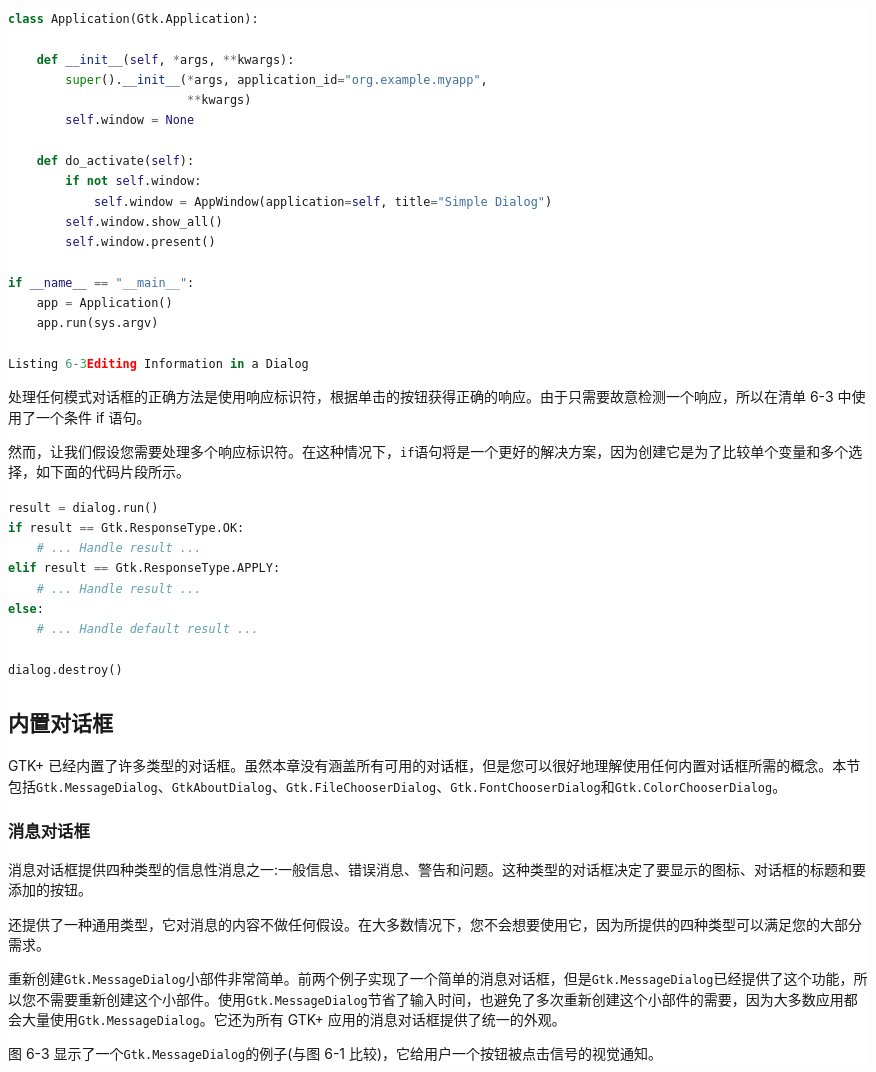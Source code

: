 ```py
class Application(Gtk.Application):

    def __init__(self, *args, **kwargs):
        super().__init__(*args, application_id="org.example.myapp",
                         **kwargs)
        self.window = None

    def do_activate(self):
        if not self.window:
            self.window = AppWindow(application=self, title="Simple Dialog")
        self.window.show_all()
        self.window.present()

if __name__ == "__main__":
    app = Application()
    app.run(sys.argv)

Listing 6-3Editing Information in a Dialog

```

处理任何模式对话框的正确方法是使用响应标识符，根据单击的按钮获得正确的响应。由于只需要故意检测一个响应，所以在清单 6-3 中使用了一个条件 if 语句。

然而，让我们假设您需要处理多个响应标识符。在这种情况下，`if`语句将是一个更好的解决方案，因为创建它是为了比较单个变量和多个选择，如下面的代码片段所示。

```py
result = dialog.run()
if result == Gtk.ResponseType.OK:
    # ... Handle result ...
elif result == Gtk.ResponseType.APPLY:
    # ... Handle result ...
else:
    # ... Handle default result ...

dialog.destroy()

```

## 内置对话框

GTK+ 已经内置了许多类型的对话框。虽然本章没有涵盖所有可用的对话框，但是您可以很好地理解使用任何内置对话框所需的概念。本节包括`Gtk.MessageDialog`、`GtkAboutDialog`、`Gtk.FileChooserDialog`、`Gtk.FontChooserDialog`和`Gtk.ColorChooserDialog`。

### 消息对话框

消息对话框提供四种类型的信息性消息之一:一般信息、错误消息、警告和问题。这种类型的对话框决定了要显示的图标、对话框的标题和要添加的按钮。

还提供了一种通用类型，它对消息的内容不做任何假设。在大多数情况下，您不会想要使用它，因为所提供的四种类型可以满足您的大部分需求。

重新创建`Gtk.MessageDialog`小部件非常简单。前两个例子实现了一个简单的消息对话框，但是`Gtk.MessageDialog`已经提供了这个功能，所以您不需要重新创建这个小部件。使用`Gtk.MessageDialog`节省了输入时间，也避免了多次重新创建这个小部件的需要，因为大多数应用都会大量使用`Gtk.MessageDialog`。它还为所有 GTK+ 应用的消息对话框提供了统一的外观。

图 6-3 显示了一个`Gtk.MessageDialog`的例子(与图 6-1 比较)，它给用户一个按钮被点击信号的视觉通知。
